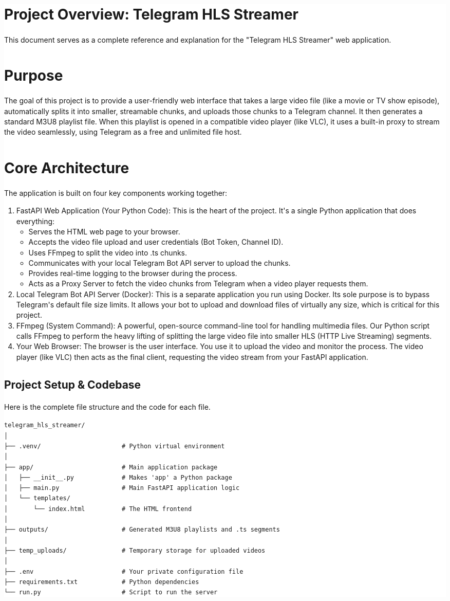 # Project Overview: Telegram HLS Streamer
This document serves as a complete reference and explanation for the "Telegram HLS Streamer" web application.

# Purpose
The goal of this project is to provide a user-friendly web interface that takes a large video file (like a movie or TV show episode), automatically splits it into smaller, streamable chunks, and uploads those chunks to a Telegram channel. It then generates a standard M3U8 playlist file. When this playlist is opened in a compatible video player (like VLC), it uses a built-in proxy to stream the video seamlessly, using Telegram as a free and unlimited file host.

# Core Architecture
The application is built on four key components working together:

1. FastAPI Web Application (Your Python Code): This is the heart of the project. It's a single Python application that does everything:
   - Serves the HTML web page to your browser.
   - Accepts the video file upload and user credentials (Bot Token, Channel ID).
   - Uses FFmpeg to split the video into .ts chunks.
   - Communicates with your local Telegram Bot API server to upload the chunks.
   - Provides real-time logging to the browser during the process.
   - Acts as a Proxy Server to fetch the video chunks from Telegram when a video player requests them.
2. Local Telegram Bot API Server (Docker): This is a separate application you run using Docker. Its sole purpose is to bypass Telegram's default file size limits. It allows your bot to upload and download files of virtually any size, which is critical for this project.
3. FFmpeg (System Command): A powerful, open-source command-line tool for handling multimedia files. Our Python script calls FFmpeg to perform the heavy lifting of splitting the large video file into smaller HLS (HTTP Live Streaming) segments.
4. Your Web Browser: The browser is the user interface. You use it to upload the video and monitor the process. The video player (like VLC) then acts as the final client, requesting the video stream from your FastAPI application.

## Project Setup & Codebase

Here is the complete file structure and the code for each file.

    telegram_hls_streamer/
    │
    ├── .venv/                      # Python virtual environment
    │
    ├── app/                        # Main application package
    │   ├── __init__.py             # Makes 'app' a Python package
    │   ├── main.py                 # Main FastAPI application logic
    │   └── templates/
    │       └── index.html          # The HTML frontend
    │
    ├── outputs/                    # Generated M3U8 playlists and .ts segments
    │
    ├── temp_uploads/               # Temporary storage for uploaded videos
    │
    ├── .env                        # Your private configuration file
    ├── requirements.txt            # Python dependencies
    └── run.py                      # Script to run the server
